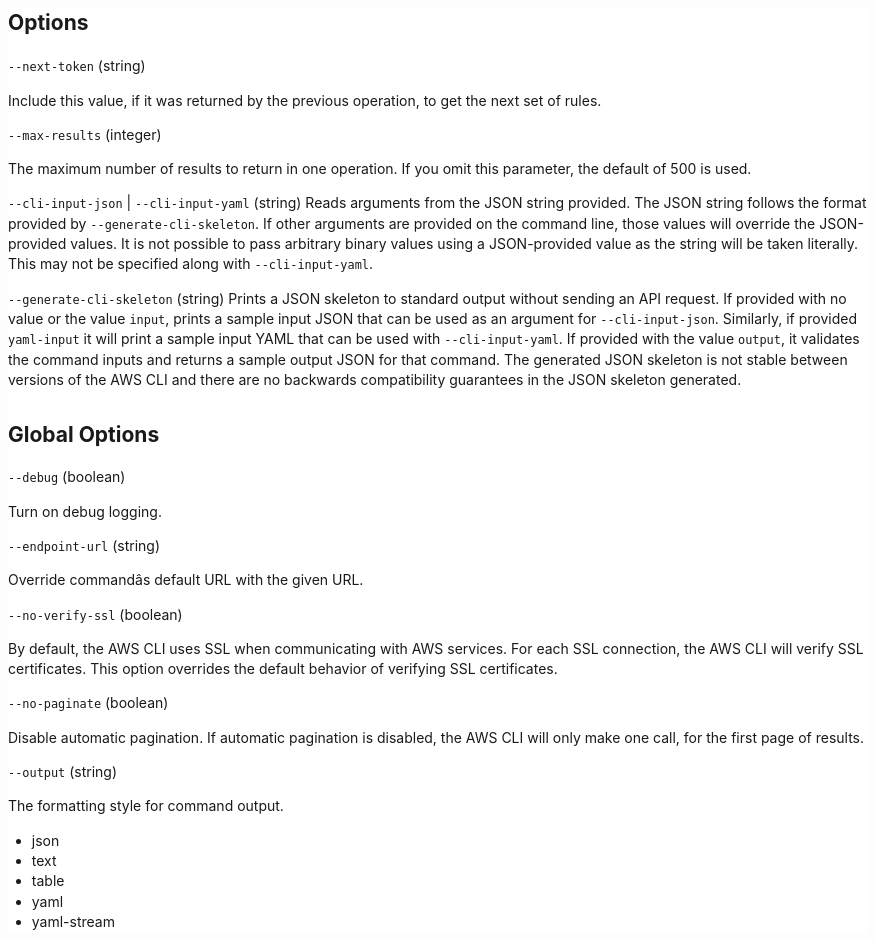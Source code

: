 ## Options

`--next-token` (string)

Include this value, if it was returned by the previous operation, to get the next set of rules.

`--max-results` (integer)

The maximum number of results to return in one operation. If you omit this parameter, the default of 500 is used.

`--cli-input-json` | `--cli-input-yaml` (string)
Reads arguments from the JSON string provided. The JSON string follows the format provided by `--generate-cli-skeleton`. If other arguments are provided on the command line, those values will override the JSON-provided values. It is not possible to pass arbitrary binary values using a JSON-provided value as the string will be taken literally. This may not be specified along with `--cli-input-yaml`.

`--generate-cli-skeleton` (string)
Prints a JSON skeleton to standard output without sending an API request. If provided with no value or the value `input`, prints a sample input JSON that can be used as an argument for `--cli-input-json`. Similarly, if provided `yaml-input` it will print a sample input YAML that can be used with `--cli-input-yaml`. If provided with the value `output`, it validates the command inputs and returns a sample output JSON for that command. The generated JSON skeleton is not stable between versions of the AWS CLI and there are no backwards compatibility guarantees in the JSON skeleton generated.

## Global Options

`--debug` (boolean)

Turn on debug logging.

`--endpoint-url` (string)

Override commandâs default URL with the given URL.

`--no-verify-ssl` (boolean)

By default, the AWS CLI uses SSL when communicating with AWS services. For each SSL connection, the AWS CLI will verify SSL certificates. This option overrides the default behavior of verifying SSL certificates.

`--no-paginate` (boolean)

Disable automatic pagination. If automatic pagination is disabled, the AWS CLI will only make one call, for the first page of results.

`--output` (string)

The formatting style for command output.

- json
- text
- table
- yaml
- yaml-stream
